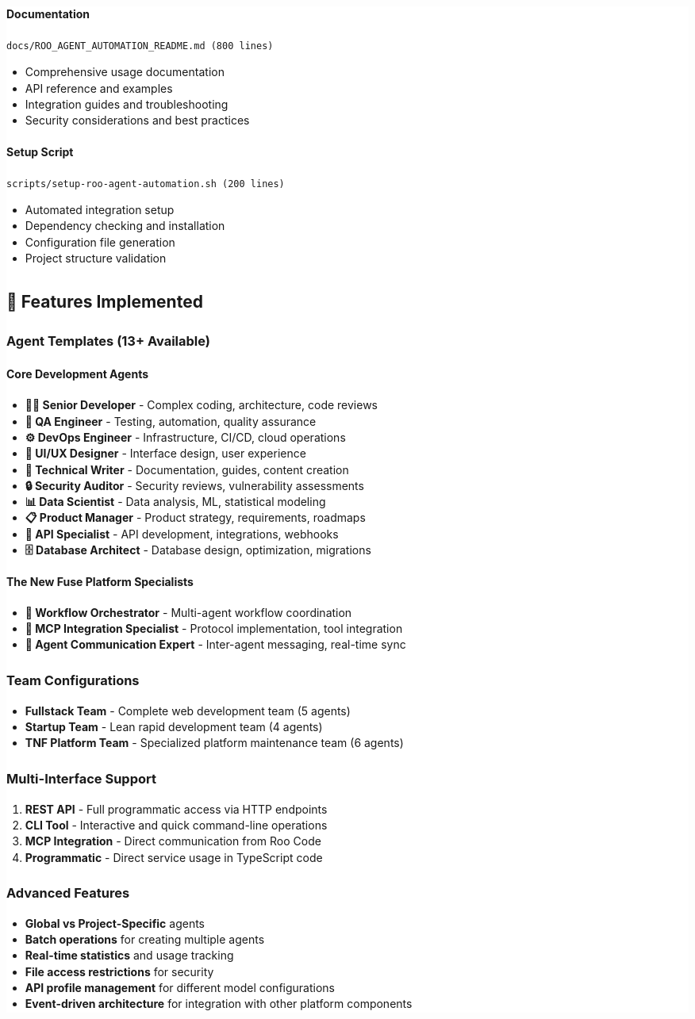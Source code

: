 #### Documentation
```
docs/ROO_AGENT_AUTOMATION_README.md (800 lines)
```
- Comprehensive usage documentation
- API reference and examples
- Integration guides and troubleshooting
- Security considerations and best practices

#### Setup Script
```
scripts/setup-roo-agent-automation.sh (200 lines)
```
- Automated integration setup
- Dependency checking and installation
- Configuration file generation
- Project structure validation

## 🎯 Features Implemented

### Agent Templates (13+ Available)

#### Core Development Agents
- **👨‍💻 Senior Developer** - Complex coding, architecture, code reviews
- **🧪 QA Engineer** - Testing, automation, quality assurance  
- **⚙️ DevOps Engineer** - Infrastructure, CI/CD, cloud operations
- **🎨 UI/UX Designer** - Interface design, user experience
- **📝 Technical Writer** - Documentation, guides, content creation
- **🔒 Security Auditor** - Security reviews, vulnerability assessments
- **📊 Data Scientist** - Data analysis, ML, statistical modeling
- **📋 Product Manager** - Product strategy, requirements, roadmaps
- **🔌 API Specialist** - API development, integrations, webhooks
- **🗄️ Database Architect** - Database design, optimization, migrations

#### The New Fuse Platform Specialists
- **🔄 Workflow Orchestrator** - Multi-agent workflow coordination
- **🔗 MCP Integration Specialist** - Protocol implementation, tool integration
- **💬 Agent Communication Expert** - Inter-agent messaging, real-time sync

### Team Configurations
- **Fullstack Team** - Complete web development team (5 agents)
- **Startup Team** - Lean rapid development team (4 agents)
- **TNF Platform Team** - Specialized platform maintenance team (6 agents)

### Multi-Interface Support
1. **REST API** - Full programmatic access via HTTP endpoints
2. **CLI Tool** - Interactive and quick command-line operations
3. **MCP Integration** - Direct communication from Roo Code
4. **Programmatic** - Direct service usage in TypeScript code

### Advanced Features
- **Global vs Project-Specific** agents
- **Batch operations** for creating multiple agents
- **Real-time statistics** and usage tracking
- **File access restrictions** for security
- **API profile management** for different model configurations
- **Event-driven architecture** for integration with other platform components
